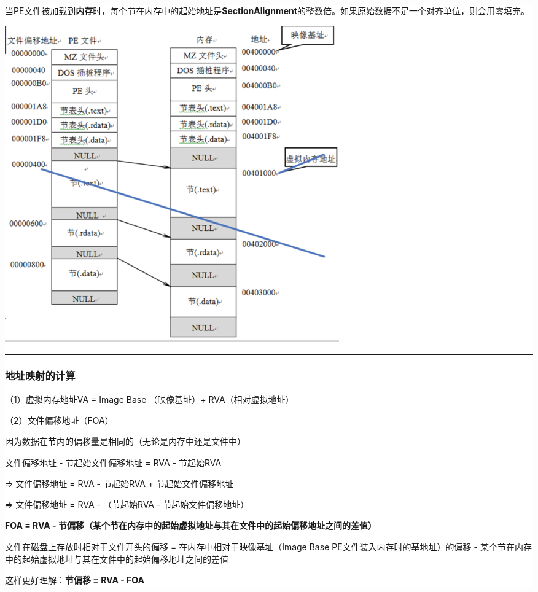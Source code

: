 当PE文件被加载到**内存**时，每个节在内存中的起始地址是**SectionAlignment**的整数倍。如果原始数据不足一个对齐单位，则会用零填充。

![image-20250612205933948](assets/image-20250612205933948.png)

****

### 地址映射的计算

（1）虚拟内存地址VA = Image Base （映像基址）+ RVA（相对虚拟地址）



（2）文件偏移地址（FOA）

因为数据在节内的偏移量是相同的（无论是内存中还是文件中）

文件偏移地址 - 节起始文件偏移地址 = RVA - 节起始RVA

=> 文件偏移地址 = RVA - 节起始RVA + 节起始文件偏移地址

=> 文件偏移地址 = RVA - （节起始RVA - 节起始文件偏移地址）



**FOA = RVA - 节偏移（某个节在内存中的起始虚拟地址与其在文件中的起始偏移地址之间的差值）**

文件在磁盘上存放时相对于文件开头的偏移 = 在内存中相对于映像基址（Image Base PE文件装入内存时的基地址）的偏移 - 某个节在内存中的起始虚拟地址与其在文件中的起始偏移地址之间的差值



这样更好理解：**节偏移 = RVA - FOA**
